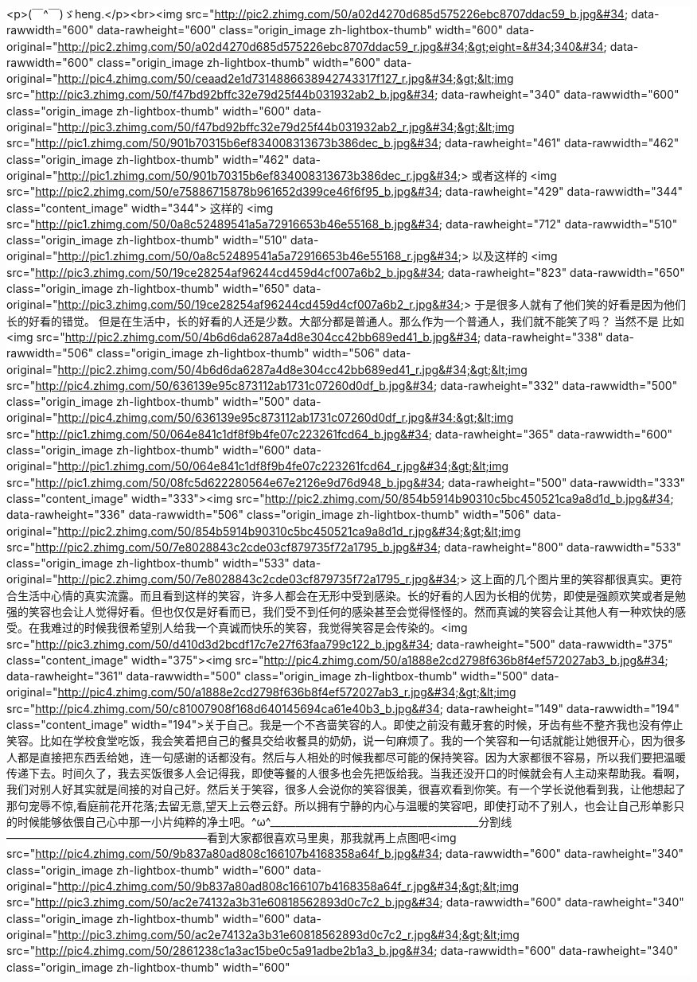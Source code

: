 &lt;p&gt;(￣^￣)ゞheng.&lt;/p&gt;&lt;br&gt;&lt;img src=&#34;http://pic2.zhimg.com/50/a02d4270d685d575226ebc8707ddac59_b.jpg&#34; data-rawwidth=&#34;600&#34; data-rawheight=&#34;600&#34; class=&#34;origin_image zh-lightbox-thumb&#34; width=&#34;600&#34; data-original=&#34;http://pic2.zhimg.com/50/a02d4270d685d575226ebc8707ddac59_r.jpg&#34;&gt;eight=&#34;340&#34; data-rawwidth=&#34;600&#34; class=&#34;origin_image zh-lightbox-thumb&#34; width=&#34;600&#34; data-original=&#34;http://pic4.zhimg.com/50/ceaad2e1d7314886638942743317f127_r.jpg&#34;&gt;&lt;img src=&#34;http://pic3.zhimg.com/50/f47bd92bffc32e79d25f44b031932ab2_b.jpg&#34; data-rawheight=&#34;340&#34; data-rawwidth=&#34;600&#34; class=&#34;origin_image zh-lightbox-thumb&#34; width=&#34;600&#34; data-original=&#34;http://pic3.zhimg.com/50/f47bd92bffc32e79d25f44b031932ab2_r.jpg&#34;&gt;&lt;img src=&#34;http://pic1.zhimg.com/50/901b70315b6ef834008313673b386dec_b.jpg&#34; data-rawheight=&#34;461&#34; data-rawwidth=&#34;462&#34; class=&#34;origin_image zh-lightbox-thumb&#34; width=&#34;462&#34; data-original=&#34;http://pic1.zhimg.com/50/901b70315b6ef834008313673b386dec_r.jpg&#34;&gt; 或者这样的 &lt;img src=&#34;http://pic2.zhimg.com/50/e75886715878b961652d399ce46f6f95_b.jpg&#34; data-rawheight=&#34;429&#34; data-rawwidth=&#34;344&#34; class=&#34;content_image&#34; width=&#34;344&#34;&gt; 这样的 &lt;img src=&#34;http://pic1.zhimg.com/50/0a8c52489541a5a72916653b46e55168_b.jpg&#34; data-rawheight=&#34;712&#34; data-rawwidth=&#34;510&#34; class=&#34;origin_image zh-lightbox-thumb&#34; width=&#34;510&#34; data-original=&#34;http://pic1.zhimg.com/50/0a8c52489541a5a72916653b46e55168_r.jpg&#34;&gt; 以及这样的 &lt;img src=&#34;http://pic3.zhimg.com/50/19ce28254af96244cd459d4cf007a6b2_b.jpg&#34; data-rawheight=&#34;823&#34; data-rawwidth=&#34;650&#34; class=&#34;origin_image zh-lightbox-thumb&#34; width=&#34;650&#34; data-original=&#34;http://pic3.zhimg.com/50/19ce28254af96244cd459d4cf007a6b2_r.jpg&#34;&gt; 于是很多人就有了他们笑的好看是因为他们长的好看的错觉。 但是在生活中，长的好看的人还是少数。大部分都是普通人。那么作为一个普通人，我们就不能笑了吗？ 当然不是 比如 &lt;img src=&#34;http://pic2.zhimg.com/50/4b6d6da6287a4d8e304cc42bb689ed41_b.jpg&#34; data-rawheight=&#34;338&#34; data-rawwidth=&#34;506&#34; class=&#34;origin_image zh-lightbox-thumb&#34; width=&#34;506&#34; data-original=&#34;http://pic2.zhimg.com/50/4b6d6da6287a4d8e304cc42bb689ed41_r.jpg&#34;&gt;&lt;img src=&#34;http://pic4.zhimg.com/50/636139e95c873112ab1731c07260d0df_b.jpg&#34; data-rawheight=&#34;332&#34; data-rawwidth=&#34;500&#34; class=&#34;origin_image zh-lightbox-thumb&#34; width=&#34;500&#34; data-original=&#34;http://pic4.zhimg.com/50/636139e95c873112ab1731c07260d0df_r.jpg&#34;&gt;&lt;img src=&#34;http://pic1.zhimg.com/50/064e841c1df8f9b4fe07c223261fcd64_b.jpg&#34; data-rawheight=&#34;365&#34; data-rawwidth=&#34;600&#34; class=&#34;origin_image zh-lightbox-thumb&#34; width=&#34;600&#34; data-original=&#34;http://pic1.zhimg.com/50/064e841c1df8f9b4fe07c223261fcd64_r.jpg&#34;&gt;&lt;img src=&#34;http://pic1.zhimg.com/50/08fc5d622280564e67e2126e9d76d948_b.jpg&#34; data-rawheight=&#34;500&#34; data-rawwidth=&#34;333&#34; class=&#34;content_image&#34; width=&#34;333&#34;&gt;&lt;img src=&#34;http://pic2.zhimg.com/50/854b5914b90310c5bc450521ca9a8d1d_b.jpg&#34; data-rawheight=&#34;336&#34; data-rawwidth=&#34;506&#34; class=&#34;origin_image zh-lightbox-thumb&#34; width=&#34;506&#34; data-original=&#34;http://pic2.zhimg.com/50/854b5914b90310c5bc450521ca9a8d1d_r.jpg&#34;&gt;&lt;img src=&#34;http://pic2.zhimg.com/50/7e8028843c2cde03cf879735f72a1795_b.jpg&#34; data-rawheight=&#34;800&#34; data-rawwidth=&#34;533&#34; class=&#34;origin_image zh-lightbox-thumb&#34; width=&#34;533&#34; data-original=&#34;http://pic2.zhimg.com/50/7e8028843c2cde03cf879735f72a1795_r.jpg&#34;&gt; 这上面的几个图片里的笑容都很真实。更符合生活中心情的真实流露。而且看到这样的笑容，许多人都会在无形中受到感染。长的好看的人因为长相的优势，即使是强颜欢笑或者是勉强的笑容也会让人觉得好看。但也仅仅是好看而已，我们受不到任何的感染甚至会觉得怪怪的。然而真诚的笑容会让其他人有一种欢快的感受。在我难过的时候我很希望别人给我一个真诚而快乐的笑容，我觉得笑容是会传染的。&lt;img src=&#34;http://pic3.zhimg.com/50/d410d3d2bcdf17c7e27f63faa799c122_b.jpg&#34; data-rawheight=&#34;500&#34; data-rawwidth=&#34;375&#34; class=&#34;content_image&#34; width=&#34;375&#34;&gt;&lt;img src=&#34;http://pic4.zhimg.com/50/a1888e2cd2798f636b8f4ef572027ab3_b.jpg&#34; data-rawheight=&#34;361&#34; data-rawwidth=&#34;500&#34; class=&#34;origin_image zh-lightbox-thumb&#34; width=&#34;500&#34; data-original=&#34;http://pic4.zhimg.com/50/a1888e2cd2798f636b8f4ef572027ab3_r.jpg&#34;&gt;&lt;img src=&#34;http://pic4.zhimg.com/50/c81007908f168d640145694ca61e40b3_b.jpg&#34; data-rawheight=&#34;149&#34; data-rawwidth=&#34;194&#34; class=&#34;content_image&#34; width=&#34;194&#34;&gt;关于自己。我是一个不吝啬笑容的人。即使之前没有戴牙套的时候，牙齿有些不整齐我也没有停止笑容。比如在学校食堂吃饭，我会笑着把自己的餐具交给收餐具的奶奶，说一句麻烦了。我的一个笑容和一句话就能让她很开心，因为很多人都是直接把东西丢给她，连一句感谢的话都没有。然后与人相处的时候我都尽可能的保持笑容。因为大家都很不容易，所以我们要把温暖传递下去。时间久了，我去买饭很多人会记得我，即使等餐的人很多也会先把饭给我。当我还没开口的时候就会有人主动来帮助我。看啊，我们对别人好其实就是间接的对自己好。然后关于笑容，很多人会说你的笑容很美，很喜欢看到你笑。有一个学长说他看到我，让他想起了那句宠辱不惊,看庭前花开花落;去留无意,望天上云卷云舒。所以拥有宁静的内心与温暖的笑容吧，即使打动不了别人，也会让自己形单影只的时候能够依偎自己心中那一小片纯粹的净土吧。^ω^_________________________________________分割线——————————————————看到大家都很喜欢马里奥，那我就再上点图吧&lt;img src=&#34;http://pic4.zhimg.com/50/9b837a80ad808c166107b4168358a64f_b.jpg&#34; data-rawwidth=&#34;600&#34; data-rawheight=&#34;340&#34; class=&#34;origin_image zh-lightbox-thumb&#34; width=&#34;600&#34; data-original=&#34;http://pic4.zhimg.com/50/9b837a80ad808c166107b4168358a64f_r.jpg&#34;&gt;&lt;img src=&#34;http://pic3.zhimg.com/50/ac2e74132a3b31e60818562893d0c7c2_b.jpg&#34; data-rawwidth=&#34;600&#34; data-rawheight=&#34;340&#34; class=&#34;origin_image zh-lightbox-thumb&#34; width=&#34;600&#34; data-original=&#34;http://pic3.zhimg.com/50/ac2e74132a3b31e60818562893d0c7c2_r.jpg&#34;&gt;&lt;img src=&#34;http://pic4.zhimg.com/50/2861238c1a3ac15be0c5a91adbe2b1a3_b.jpg&#34; data-rawwidth=&#34;600&#34; data-rawheight=&#34;340&#34; class=&#34;origin_image zh-lightbox-thumb&#34; width=&#34;600&#34;